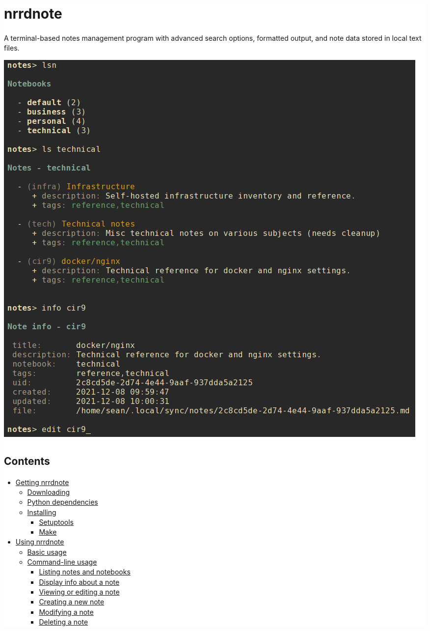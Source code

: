 # nrrdnote

A terminal-based notes management program with advanced search options, formatted output, and note data stored in local text files.

![Screenshot](doc/img/list-info.png)

## Contents

- [Getting nrrdnote](#getting-nrrdnote)
    - [Downloading](#downloading)
    - [Python dependencies](#python-dependencies)
    - [Installing](#installing)
        - [Setuptools](#setuptools)
        - [Make](#make)
- [Using nrrdnote](#using-nrrdnote)
    - [Basic usage](#basic-usage)
    - [Command-line usage](#command-line-usage)
        - [Listing notes and notebooks](#listing-notes-and-notebooks)
        - [Display info about a note](#display-info-about-a-note)
        - [Viewing or editing a note](#viewing-or-editing-a-note)
        - [Creating a new note](#creating-a-new-note)
        - [Modifying a note](#modifying-a-note)
        - [Deleting a note](#deleting-a-note)